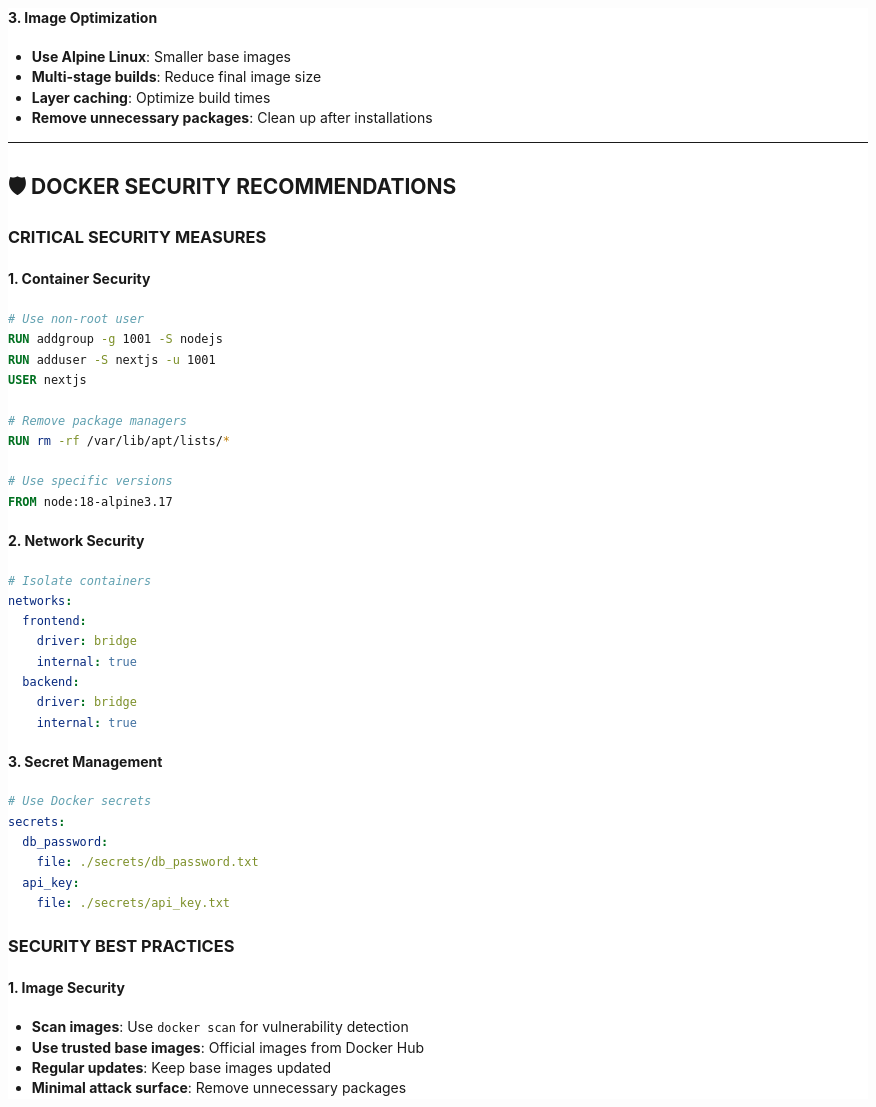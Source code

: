 #### **3. Image Optimization**
- **Use Alpine Linux**: Smaller base images
- **Multi-stage builds**: Reduce final image size
- **Layer caching**: Optimize build times
- **Remove unnecessary packages**: Clean up after installations

---

## 🛡️ **DOCKER SECURITY RECOMMENDATIONS**

### **CRITICAL SECURITY MEASURES**

#### **1. Container Security**
```dockerfile
# Use non-root user
RUN addgroup -g 1001 -S nodejs
RUN adduser -S nextjs -u 1001
USER nextjs

# Remove package managers
RUN rm -rf /var/lib/apt/lists/*

# Use specific versions
FROM node:18-alpine3.17
```

#### **2. Network Security**
```yaml
# Isolate containers
networks:
  frontend:
    driver: bridge
    internal: true
  backend:
    driver: bridge
    internal: true
```

#### **3. Secret Management**
```yaml
# Use Docker secrets
secrets:
  db_password:
    file: ./secrets/db_password.txt
  api_key:
    file: ./secrets/api_key.txt
```

### **SECURITY BEST PRACTICES**

#### **1. Image Security**
- **Scan images**: Use `docker scan` for vulnerability detection
- **Use trusted base images**: Official images from Docker Hub
- **Regular updates**: Keep base images updated
- **Minimal attack surface**: Remove unnecessary packages
